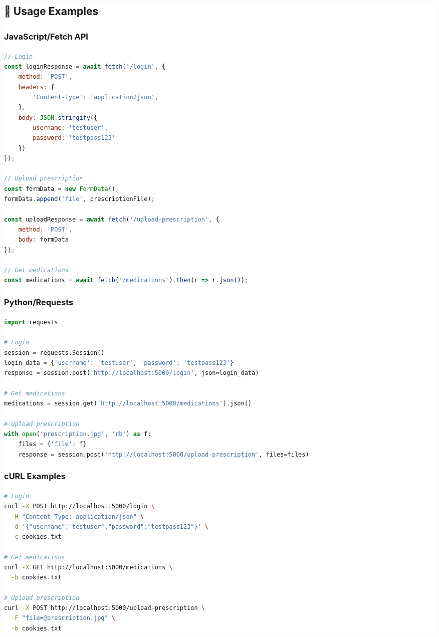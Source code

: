 ## 📝 Usage Examples

### **JavaScript/Fetch API**
```javascript
// Login
const loginResponse = await fetch('/login', {
    method: 'POST',
    headers: {
        'Content-Type': 'application/json',
    },
    body: JSON.stringify({
        username: 'testuser',
        password: 'testpass123'
    })
});

// Upload prescription
const formData = new FormData();
formData.append('file', prescriptionFile);

const uploadResponse = await fetch('/upload-prescription', {
    method: 'POST',
    body: formData
});

// Get medications
const medications = await fetch('/medications').then(r => r.json());
```

### **Python/Requests**
```python
import requests

# Login
session = requests.Session()
login_data = {'username': 'testuser', 'password': 'testpass123'}
response = session.post('http://localhost:5000/login', json=login_data)

# Get medications
medications = session.get('http://localhost:5000/medications').json()

# Upload prescription
with open('prescription.jpg', 'rb') as f:
    files = {'file': f}
    response = session.post('http://localhost:5000/upload-prescription', files=files)
```

### **cURL Examples**
```bash
# Login
curl -X POST http://localhost:5000/login \
  -H "Content-Type: application/json" \
  -d '{"username":"testuser","password":"testpass123"}' \
  -c cookies.txt

# Get medications
curl -X GET http://localhost:5000/medications \
  -b cookies.txt

# Upload prescription
curl -X POST http://localhost:5000/upload-prescription \
  -F "file=@prescription.jpg" \
  -b cookies.txt
```